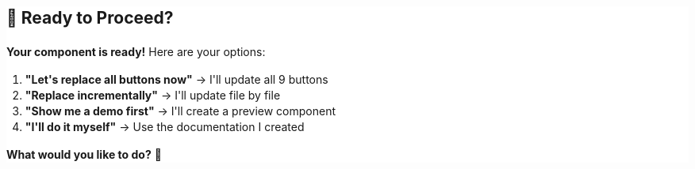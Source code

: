 
## 💬 Ready to Proceed?

**Your component is ready!** Here are your options:

1. **"Let's replace all buttons now"** → I'll update all 9 buttons
2. **"Replace incrementally"** → I'll update file by file
3. **"Show me a demo first"** → I'll create a preview component
4. **"I'll do it myself"** → Use the documentation I created

**What would you like to do?** 🚀

